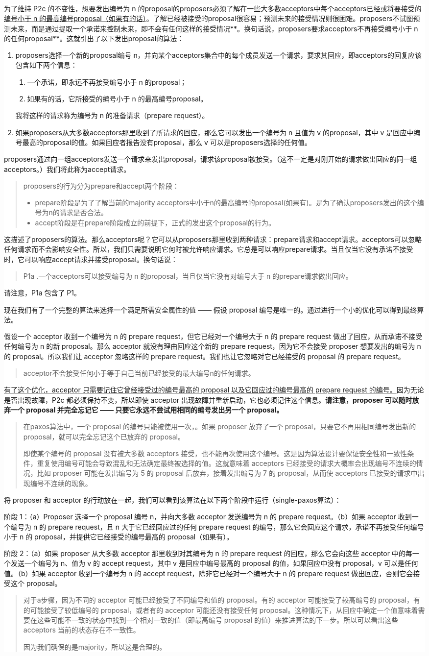 <u>为了维持 P2c 的不变性，想要发出编号为 n 的proposal的proposers必须了解在一些大多数acceptors中每个acceptors已经或将要接受的编号小于 n 的最高编号proposal（如果有的话）</u>。了解已经被接受的proposal很容易；预测未来的接受情况则很困难。proposers不试图预测未来，而是通过提取一个承诺来控制未来，即不会有任何这样的接受情况**。换句话说，proposers要求acceptors不再接受编号小于 n 的任何proposal**。这就引出了以下发出proposal的算法：

1. proposers选择一个新的proposal编号 n，并向某个acceptors集合中的每个成员发送一个请求，要求其回应，即acceptors的回复应该包含如下两个信息：

   1. 一个承诺，即永远不再接受编号小于 n 的proposal；

   2. 如果有的话，它所接受的编号小于 n 的最高编号proposal。 

   我将这样的请求称为编号为 n 的准备请求（prepare request）。

2. 如果proposers从大多数acceptors那里收到了所请求的回应，那么它可以发出一个编号为 n 且值为 v 的proposal，其中 v 是回应中编号最高的proposal的值。如果回应者报告没有proposal，那么 v 可以是proposers选择的任何值。

proposers通过向一组acceptors发送一个请求来发出proposal，请求该proposal被接受。（这不一定是对刚开始的请求做出回应的同一组acceptors。）我们将此称为accept请求。

> proposers的行为分为prepare和accept两个阶段：
>
> - prepare阶段是为了了解当前的majority acceptors中小于n的最高编号的proposal(如果有)。是为了确认proposers发出的这个编号为n的请求是否合法。
> - accept阶段是在prepare阶段成立的前提下，正式的发出这个proposal的行为。

这描述了proposers的算法。那么acceptors呢？它可以从proposers那里收到两种请求：prepare请求和accept请求。acceptors可以忽略任何请求而不会影响安全性。所以，我们只需要说明它何时被允许响应请求。它总是可以响应prepare请求。当且仅当它没有承诺不接受时，它可以响应accept请求并接受proposal。换句话说： 

> P1a .一个acceptors可以接受编号为 n 的proposal，当且仅当它没有对编号大于 n 的prepare请求做出回应。

请注意，P1a 包含了 P1。

现在我们有了一个完整的算法来选择一个满足所需安全属性的值 —— 假设 proposal 编号是唯一的。通过进行一个小的优化可以得到最终算法。

假设一个 acceptor 收到一个编号为 n 的 prepare request，但它已经对一个编号大于 n 的 prepare request 做出了回应，从而承诺不接受任何编号为 n 的新 proposal。那么 acceptor 就没有理由回应这个新的 prepare request，因为它不会接受 proposer 想要发出的编号为 n 的 proposal。所以我们让 acceptor 忽略这样的 prepare request。我们也让它忽略对它已经接受的 proposal 的 prepare request。

> acceptor不会接受任何小于等于自己当前已经接受的最大编号n的任何请求。

<u>有了这个优化，acceptor 只需要记住它曾经接受过的编号最高的 proposal 以及它回应过的编号最高的 prepare request 的编号。</u>因为无论是否出现故障，P2c 都必须保持不变，所以即使 acceptor 出现故障并重新启动，它也必须记住这个信息。**请注意，proposer 可以随时放弃一个 proposal 并完全忘记它 —— 只要它永远不尝试用相同的编号发出另一个 proposal。**

> 在paxos算法中，一个 proposal 的编号只能被使用一次，。如果 proposer 放弃了一个 proposal，只要它不再用相同编号发出新的 proposal，就可以完全忘记这个已放弃的 proposal。
>
> 即使某个编号的 proposal 没有被大多数 acceptors 接受，也不能再次使用这个编号。这是因为算法设计要保证安全性和一致性条件，重复使用编号可能会导致混乱和无法确定最终被选择的值。这就意味着 acceptors 已经接受的请求大概率会出现编号不连续的情况，比如 proposer 可能在发出编号为 5 的 proposal 后放弃，接着发出编号为 7 的 proposal，从而使 acceptors 已接受的请求中出现编号不连续的现象。

将 proposer 和 acceptor 的行动放在一起，我们可以看到该算法在以下两个阶段中运行（single-paxos算法）：

阶段 1：（a）Proposer 选择一个 proposal 编号 n，并向大多数 acceptor 发送编号为 n 的 prepare request。（b）如果 acceptor 收到一个编号为 n 的 prepare request，且 n 大于它已经回应过的任何 prepare request 的编号，那么它会回应这个请求，承诺不再接受任何编号小于 n 的 proposal，并提供它已经接受的编号最高的 proposal（如果有）。

阶段 2：（a）如果 proposer 从大多数 acceptor 那里收到对其编号为 n 的 prepare request 的回应，那么它会向这些 acceptor 中的每一个发送一个编号为 n、值为 v 的 accept request，其中 v 是回应中编号最高的 proposal 的值，如果回应中没有 proposal，v 可以是任何值。（b）如果 acceptor 收到一个编号为 n 的 accept request，除非它已经对一个编号大于 n 的 prepare request 做出回应，否则它会接受这个 proposal。

> 对于a步骤，因为不同的 acceptor 可能已经接受了不同编号和值的 proposal。有的 acceptor 可能接受了较高编号的 proposal，有的可能接受了较低编号的 proposal，或者有的 acceptor 可能还没有接受任何 proposal。这种情况下，从回应中确定一个值意味着需要在这些可能不一致的状态中找到一个相对一致的值（即最高编号 proposal 的值）来推进算法的下一步。所以可以看出这些 acceptors 当前的状态存在不一致性。
>
> 因为我们确保的是majority，所以这是合理的。
